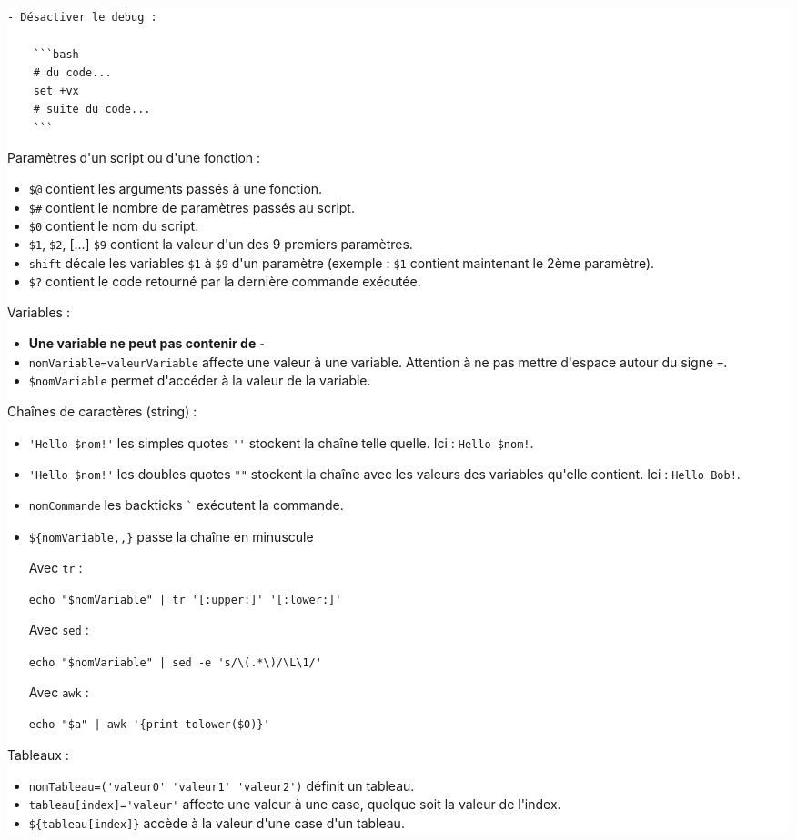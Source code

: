     - Désactiver le debug :

        ```bash
        # du code...
        set +vx
        # suite du code...
        ```

Paramètres d'un script ou d'une fonction :
* `$@` contient les arguments passés à une fonction.
* `$#` contient le nombre de paramètres passés au script.
* `$0` contient le nom du script.
* `$1`, `$2`, [...] `$9` contient la valeur d'un des 9 premiers paramètres.
* `shift` décale les variables `$1` à `$9` d'un paramètre (exemple : `$1` contient maintenant le 2ème paramètre).
* `$?` contient le code retourné par la dernière commande exécutée.

Variables :
* **Une variable ne peut pas contenir de `-`**
* `nomVariable=valeurVariable` affecte une valeur à une variable. Attention à ne pas mettre d'espace autour du signe `=`.
* `$nomVariable` permet d'accéder à la valeur de la variable.

Chaînes de caractères (string) :
* `'Hello $nom!'` les simples quotes `''` stockent la chaîne telle quelle. Ici : `Hello $nom!`.
* `'Hello $nom!'` les doubles quotes `""` stockent la chaîne avec les valeurs des variables qu'elle contient. Ici : `Hello Bob!`.
* ``nomCommande`` les backticks `` ` `` exécutent la commande.
* `${nomVariable,,}` passe la chaîne en minuscule

    Avec `tr` :

    ```
    echo "$nomVariable" | tr '[:upper:]' '[:lower:]'
    ```

    Avec `sed` :

    ```
    echo "$nomVariable" | sed -e 's/\(.*\)/\L\1/'
    ```

    Avec `awk` :

    ```
    echo "$a" | awk '{print tolower($0)}'
    ```

Tableaux :
* `nomTableau=('valeur0' 'valeur1' 'valeur2')` définit un tableau.
* `tableau[index]='valeur'` affecte une valeur à une case, quelque soit la valeur de l'index.
* `${tableau[index]}` accède à la valeur d'une case d'un tableau.
